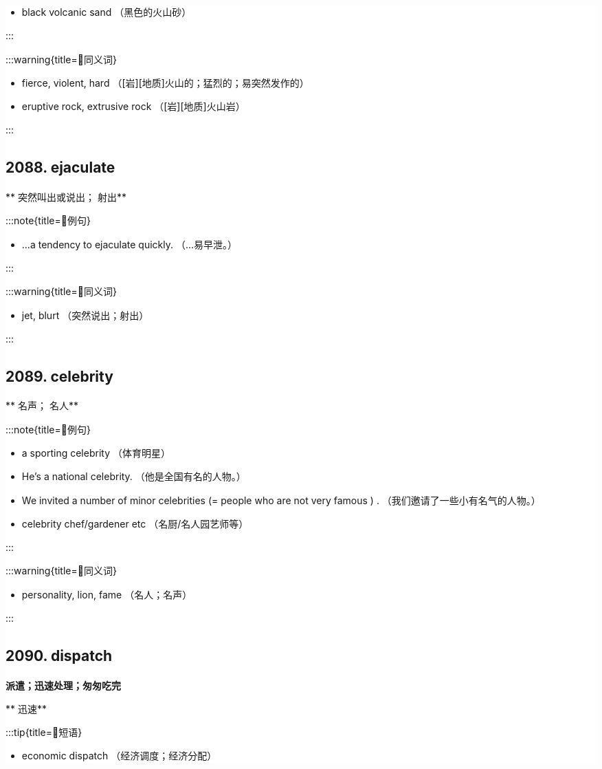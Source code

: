 - black volcanic sand （黑色的火山砂）

:::

:::warning{title=🤔同义词}

- fierce, violent, hard （[岩][地质]火山的；猛烈的；易突然发作的）

- eruptive rock, extrusive rock （[岩][地质]火山岩）

:::


## 2088. ejaculate

** 突然叫出或说出； 射出**

:::note{title=🎤例句}

- ...a tendency to ejaculate quickly. （...易早泄。）

:::

:::warning{title=🤔同义词}

- jet, blurt （突然说出；射出）

:::


## 2089. celebrity

** 名声； 名人**

:::note{title=🎤例句}

- a sporting celebrity （体育明星）

- He’s a national celebrity. （他是全国有名的人物。）

- We invited a number of minor celebrities (= people who are not very famous ) . （我们邀请了一些小有名气的人物。）

- celebrity chef/gardener etc （名厨/名人园艺师等）

:::

:::warning{title=🤔同义词}

- personality, lion, fame （名人；名声）

:::


## 2090. dispatch

**派遣；迅速处理；匆匆吃完**

** 迅速**

:::tip{title=🤩短语}

- economic dispatch （经济调度；经济分配）
